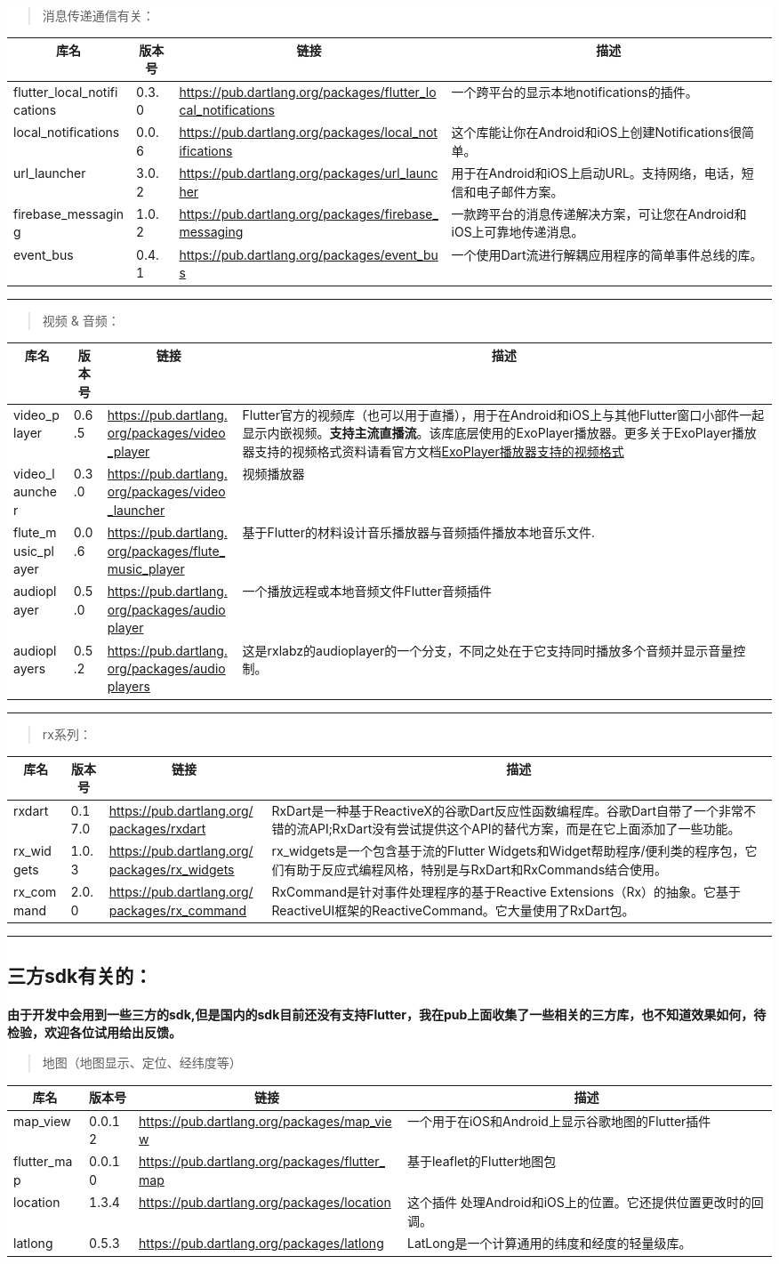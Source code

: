 > 消息传递通信有关：

| 库名                        | 版本号 | 链接                                                         | 描述                                                         |
| --------------------------- | ------ | ------------------------------------------------------------ | ------------------------------------------------------------ |
| flutter_local_notifications | 0.3.0  | https://pub.dartlang.org/packages/flutter_local_notifications | 一个跨平台的显示本地notifications的插件。                    |
| local_notifications         | 0.0.6  | https://pub.dartlang.org/packages/local_notifications        | 这个库能让你在Android和iOS上创建Notifications很简单。        |
| url_launcher                | 3.0.2  | https://pub.dartlang.org/packages/url_launcher               | 用于在Android和iOS上启动URL。支持网络，电话，短信和电子邮件方案。 |
| firebase_messaging          | 1.0.2  | https://pub.dartlang.org/packages/firebase_messaging         | 一款跨平台的消息传递解决方案，可让您在Android和iOS上可靠地传递消息。 |
| event_bus                   | 0.4.1  | https://pub.dartlang.org/packages/event_bus                  | 一个使用Dart流进行解耦应用程序的简单事件总线的库。           |

----

> 视频 & 音频：

| 库名               | 版本号 | 链接                                                 | 描述                                                         |
| ------------------ | ------ | ---------------------------------------------------- | ------------------------------------------------------------ |
| video_player       | 0.6.5  | https://pub.dartlang.org/packages/video_player       | Flutter官方的视频库（也可以用于直播），用于在Android和iOS上与其他Flutter窗口小部件一起显示内嵌视频。**支持主流直播流**。该库底层使用的ExoPlayer播放器。更多关于ExoPlayer播放器支持的视频格式资料请看官方文档[ExoPlayer播放器支持的视频格式](https://google.github.io/ExoPlayer/supported-formats.html) |
| video_launcher     | 0.3.0  | https://pub.dartlang.org/packages/video_launcher     | 视频播放器                                                   |
| flute_music_player | 0.0.6  | https://pub.dartlang.org/packages/flute_music_player | 基于Flutter的材料设计音乐播放器与音频插件播放本地音乐文件.   |
| audioplayer        | 0.5.0  | https://pub.dartlang.org/packages/audioplayer        | 一个播放远程或本地音频文件Flutter音频插件                    |
| audioplayers       | 0.5.2  | https://pub.dartlang.org/packages/audioplayers       | 这是rxlabz的audioplayer的一个分支，不同之处在于它支持同时播放多个音频并显示音量控制。 |

----

> rx系列：

| 库名       | 版本号 | 链接                                         | 描述                                                         |
| ---------- | ------ | -------------------------------------------- | ------------------------------------------------------------ |
| rxdart     | 0.17.0 | https://pub.dartlang.org/packages/rxdart     | RxDart是一种基于ReactiveX的谷歌Dart反应性函数编程库。谷歌Dart自带了一个非常不错的流API;RxDart没有尝试提供这个API的替代方案，而是在它上面添加了一些功能。 |
| rx_widgets | 1.0.3  | https://pub.dartlang.org/packages/rx_widgets | rx_widgets是一个包含基于流的Flutter Widgets和Widget帮助程序/便利类的程序包，它们有助于反应式编程风格，特别是与RxDart和RxCommands结合使用。 |
| rx_command | 2.0.0  | https://pub.dartlang.org/packages/rx_command | RxCommand是针对事件处理程序的基于Reactive Extensions（Rx）的抽象。它基于ReactiveUI框架的ReactiveCommand。它大量使用了RxDart包。 |

----

## 三方sdk有关的：

**由于开发中会用到一些三方的sdk,但是国内的sdk目前还没有支持Flutter，我在pub上面收集了一些相关的三方库，也不知道效果如何，待检验，欢迎各位试用给出反馈。**


> 地图（地图显示、定位、经纬度等）

| 库名        | 版本号 | 链接                                          | 描述                                                         |
| ----------- | ------ | --------------------------------------------- | ------------------------------------------------------------ |
| map_view    | 0.0.12 | https://pub.dartlang.org/packages/map_view    | 一个用于在iOS和Android上显示谷歌地图的Flutter插件            |
| flutter_map | 0.0.10 | https://pub.dartlang.org/packages/flutter_map | 基于leaflet的Flutter地图包                                   |
| location    | 1.3.4  | https://pub.dartlang.org/packages/location    | 这个插件 处理Android和iOS上的位置。它还提供位置更改时的回调。 |
| latlong     | 0.5.3  | https://pub.dartlang.org/packages/latlong     | LatLong是一个计算通用的纬度和经度的轻量级库。                |
